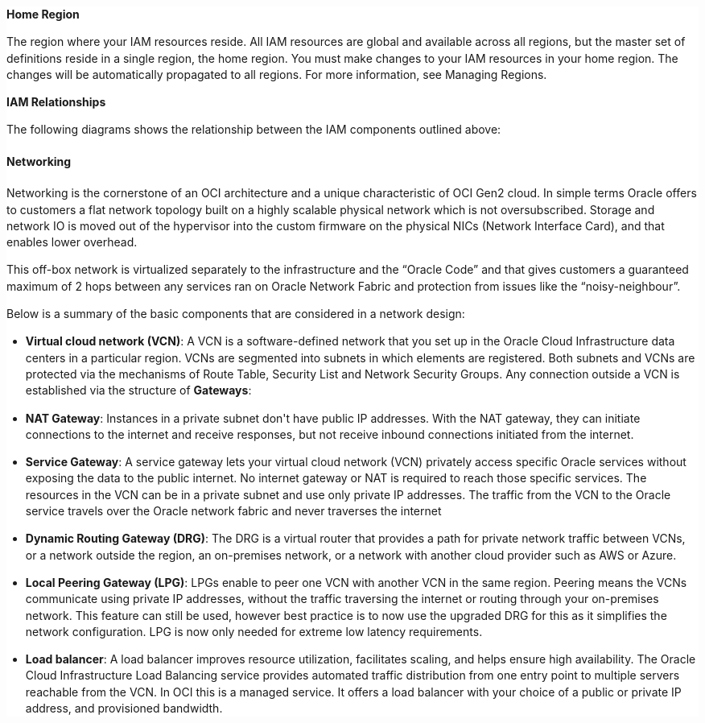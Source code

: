 __Home Region__

The region where your IAM resources reside. All IAM resources are global and available across all regions, but the master set of definitions reside in a single region, the home region. You must make changes to your IAM resources in your home region. The changes will be automatically propagated to all regions. For more information, see Managing Regions.

__IAM Relationships__

The following diagrams shows the relationship between the IAM components outlined above:

![IAM Relationships](./images/IAMConcepts.pdf)

#### Networking

Networking is the cornerstone of an OCI architecture and a unique characteristic of OCI Gen2 cloud. In simple terms Oracle offers to customers a flat network topology built on a highly scalable physical network which is not oversubscribed. Storage and network IO is moved out of the hypervisor into the custom firmware on the physical NICs (Network Interface Card), and that enables lower overhead.

This off-box network is virtualized separately to the infrastructure and the “Oracle Code” and that gives customers a guaranteed maximum of 2 hops between any services ran on Oracle Network Fabric and protection from issues like the “noisy-neighbour”.

Below is a summary of the basic components that are considered in a network design:

- __Virtual cloud network (VCN)__: A VCN is a software-defined network that you set up in the Oracle Cloud Infrastructure data centers in a particular region. VCNs are segmented into subnets in which elements are registered. Both subnets and VCNs are protected via the mechanisms of Route Table, Security List and Network Security Groups. Any connection outside a VCN is established via the structure of __Gateways__:

- __NAT Gateway__: Instances in a private subnet don't have public IP addresses. With the NAT gateway, they can initiate connections to the internet and receive responses, but not receive inbound connections initiated from the internet.
- __Service Gateway__: A service gateway lets your virtual cloud network (VCN) privately access specific Oracle services without exposing the data to the public internet. No internet gateway or NAT is required to reach those specific services. The resources in the VCN can be in a private subnet and use only private IP addresses. The traffic from the VCN to the Oracle service travels over the Oracle network fabric and never traverses the internet
- __Dynamic Routing Gateway (DRG)__: The DRG is a virtual router that provides a path for private network traffic between VCNs, or a network outside the region, an on-premises network, or a network with another cloud provider such as AWS or Azure.
- __Local Peering Gateway (LPG)__: LPGs enable to peer one VCN with another VCN in the same region. Peering means the VCNs communicate using private IP addresses, without the traffic traversing the internet or routing through your on-premises network. This feature can still be used, however best practice is to now use the upgraded DRG for this as it simplifies the network configuration. LPG is now only needed for extreme low latency requirements.

- __Load balancer__: A load balancer improves resource utilization, facilitates scaling, and helps ensure high availability. The Oracle Cloud Infrastructure Load Balancing service provides automated traffic distribution from one entry point to multiple servers reachable from the VCN. In OCI this is a managed service. It offers a load balancer with your choice of a public or private IP address, and provisioned bandwidth.
